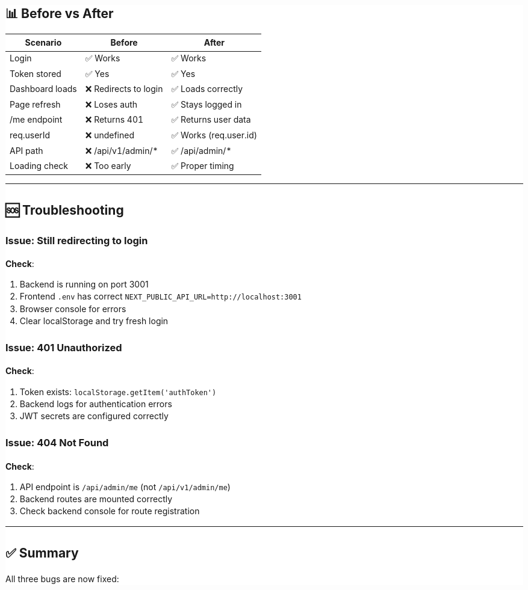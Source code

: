 
## 📊 Before vs After

| Scenario | Before | After |
|----------|--------|-------|
| Login | ✅ Works | ✅ Works |
| Token stored | ✅ Yes | ✅ Yes |
| Dashboard loads | ❌ Redirects to login | ✅ Loads correctly |
| Page refresh | ❌ Loses auth | ✅ Stays logged in |
| /me endpoint | ❌ Returns 401 | ✅ Returns user data |
| req.userId | ❌ undefined | ✅ Works (req.user.id) |
| API path | ❌ /api/v1/admin/* | ✅ /api/admin/* |
| Loading check | ❌ Too early | ✅ Proper timing |

---

## 🆘 Troubleshooting

### Issue: Still redirecting to login

**Check**:
1. Backend is running on port 3001
2. Frontend `.env` has correct `NEXT_PUBLIC_API_URL=http://localhost:3001`
3. Browser console for errors
4. Clear localStorage and try fresh login

### Issue: 401 Unauthorized

**Check**:
1. Token exists: `localStorage.getItem('authToken')`
2. Backend logs for authentication errors
3. JWT secrets are configured correctly

### Issue: 404 Not Found

**Check**:
1. API endpoint is `/api/admin/me` (not `/api/v1/admin/me`)
2. Backend routes are mounted correctly
3. Check backend console for route registration

---

## ✅ Summary

All three bugs are now fixed:
